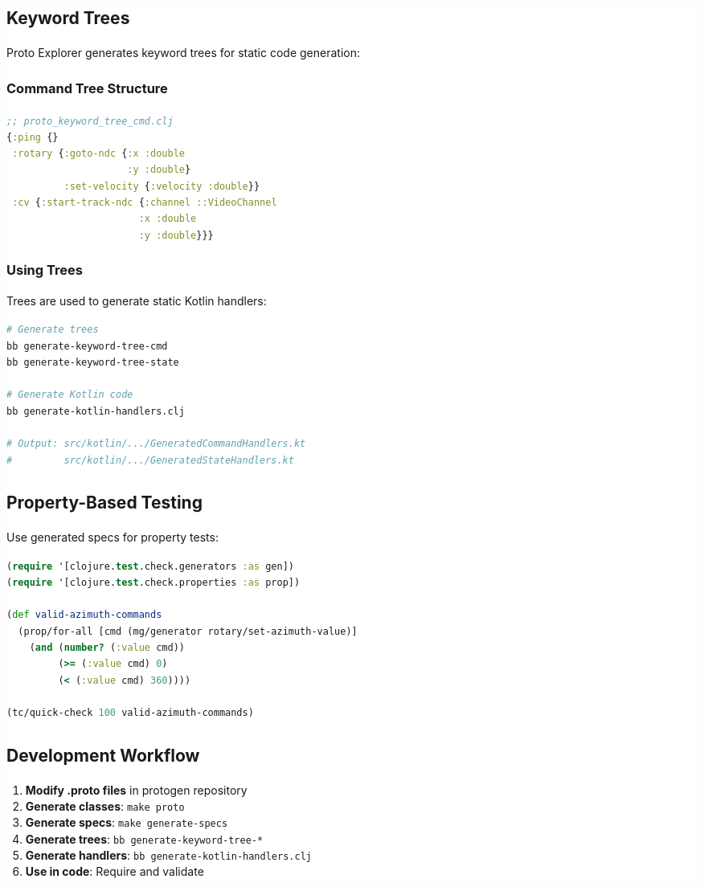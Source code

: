 ## Keyword Trees

Proto Explorer generates keyword trees for static code generation:

### Command Tree Structure

```clojure
;; proto_keyword_tree_cmd.clj
{:ping {}
 :rotary {:goto-ndc {:x :double
                     :y :double}
          :set-velocity {:velocity :double}}
 :cv {:start-track-ndc {:channel ::VideoChannel
                       :x :double
                       :y :double}}}
```

### Using Trees

Trees are used to generate static Kotlin handlers:

```bash
# Generate trees
bb generate-keyword-tree-cmd
bb generate-keyword-tree-state

# Generate Kotlin code
bb generate-kotlin-handlers.clj

# Output: src/kotlin/.../GeneratedCommandHandlers.kt
#         src/kotlin/.../GeneratedStateHandlers.kt
```

## Property-Based Testing

Use generated specs for property tests:

```clojure
(require '[clojure.test.check.generators :as gen])
(require '[clojure.test.check.properties :as prop])

(def valid-azimuth-commands
  (prop/for-all [cmd (mg/generator rotary/set-azimuth-value)]
    (and (number? (:value cmd))
         (>= (:value cmd) 0)
         (< (:value cmd) 360))))

(tc/quick-check 100 valid-azimuth-commands)
```

## Development Workflow

1. **Modify .proto files** in protogen repository
2. **Generate classes**: `make proto`
3. **Generate specs**: `make generate-specs`
4. **Generate trees**: `bb generate-keyword-tree-*`
5. **Generate handlers**: `bb generate-kotlin-handlers.clj`
6. **Use in code**: Require and validate
